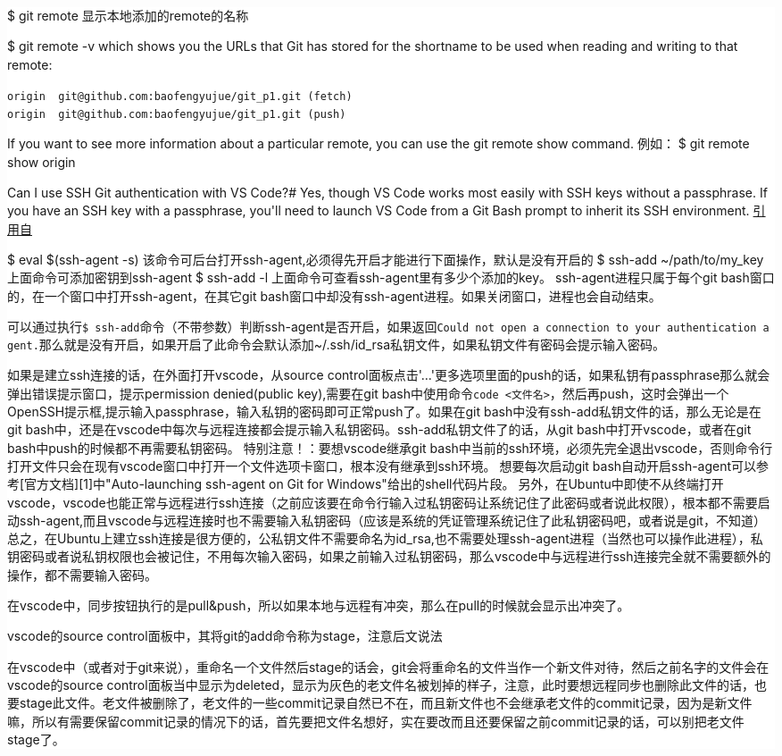 
$ git remote
显示本地添加的remote的名称

$ git remote -v
which shows you the URLs that Git has stored for the shortname to be used
when reading and writing to that remote:
```
origin	git@github.com:baofengyujue/git_p1.git (fetch)
origin	git@github.com:baofengyujue/git_p1.git (push)
```

If you want to see more information about a particular remote, you can use the git remote show
<remote> command. 例如：
$ git remote show origin



Can I use SSH Git authentication with VS Code?#
Yes, though VS Code works most easily with SSH keys without a passphrase. If you have an SSH key with a passphrase, you'll need to launch VS Code from a Git Bash prompt to inherit its SSH environment.
[引用自](https://code.visualstudio.com/docs/editor/versioncontrol)

$ eval $(ssh-agent -s)
该命令可后台打开ssh-agent,必须得先开启才能进行下面操作，默认是没有开启的
$ ssh-add ~/path/to/my_key
上面命令可添加密钥到ssh-agent
$ ssh-add -l
上面命令可查看ssh-agent里有多少个添加的key。
ssh-agent进程只属于每个git bash窗口的，在一个窗口中打开ssh-agent，在其它git bash窗口中却没有ssh-agent进程。如果关闭窗口，进程也会自动结束。

可以通过执行`$ ssh-add`命令（不带参数）判断ssh-agent是否开启，如果返回`Could not open a connection to your authentication agent.`那么就是没有开启，如果开启了此命令会默认添加~/.ssh/id_rsa私钥文件，如果私钥文件有密码会提示输入密码。


如果是建立ssh连接的话，在外面打开vscode，从source control面板点击'...'更多选项里面的push的话，如果私钥有passphrase那么就会弹出错误提示窗口，提示permission denied(public key),需要在git bash中使用命令`code <文件名>`，然后再push，这时会弹出一个OpenSSH提示框,提示输入passphrase，输入私钥的密码即可正常push了。如果在git bash中没有ssh-add私钥文件的话，那么无论是在git bash中，还是在vscode中每次与远程连接都会提示输入私钥密码。ssh-add私钥文件了的话，从git bash中打开vscode，或者在git bash中push的时候都不再需要私钥密码。
特别注意！：要想vscode继承git bash中当前的ssh环境，必须先完全退出vscode，否则命令行打开文件只会在现有vscode窗口中打开一个文件选项卡窗口，根本没有继承到ssh环境。
想要每次启动git bash自动开启ssh-agent可以参考[官方文档][1]中"Auto-launching ssh-agent on Git for Windows"给出的shell代码片段。
另外，在Ubuntu中即使不从终端打开vscode，vscode也能正常与远程进行ssh连接（之前应该要在命令行输入过私钥密码让系统记住了此密码或者说此权限），根本都不需要启动ssh-agent,而且vscode与远程连接时也不需要输入私钥密码（应该是系统的凭证管理系统记住了此私钥密码吧，或者说是git，不知道）
总之，在Ubuntu上建立ssh连接是很方便的，公私钥文件不需要命名为id_rsa,也不需要处理ssh-agent进程（当然也可以操作此进程），私钥密码或者说私钥权限也会被记住，不用每次输入密码，如果之前输入过私钥密码，那么vscode中与远程进行ssh连接完全就不需要额外的操作，都不需要输入密码。




在vscode中，同步按钮执行的是pull&push，所以如果本地与远程有冲突，那么在pull的时候就会显示出冲突了。


vscode的source control面板中，其将git的add命令称为stage，注意后文说法

在vscode中（或者对于git来说），重命名一个文件然后stage的话会，git会将重命名的文件当作一个新文件对待，然后之前名字的文件会在vscode的source control面板当中显示为deleted，显示为灰色的老文件名被划掉的样子，注意，此时要想远程同步也删除此文件的话，也要stage此文件。老文件被删除了，老文件的一些commit记录自然已不在，而且新文件也不会继承老文件的commit记录，因为是新文件嘛，所以有需要保留commit记录的情况下的话，首先要把文件名想好，实在要改而且还要保留之前commit记录的话，可以别把老文件stage了。

